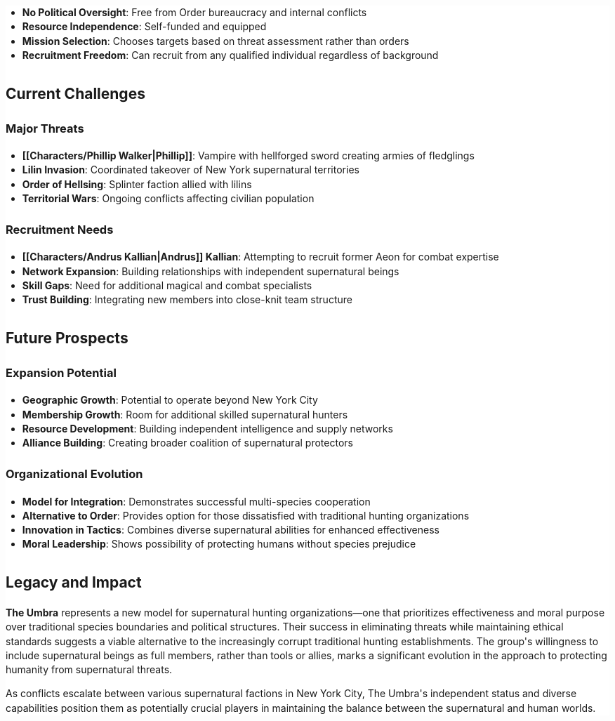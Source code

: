 - **No Political Oversight**: Free from Order bureaucracy and internal conflicts
- **Resource Independence**: Self-funded and equipped
- **Mission Selection**: Chooses targets based on threat assessment rather than orders
- **Recruitment Freedom**: Can recruit from any qualified individual regardless of background

## Current Challenges

### Major Threats

- **[[Characters/Phillip Walker\|Phillip]]**: Vampire with hellforged sword creating armies of fledglings
- **Lilin Invasion**: Coordinated takeover of New York supernatural territories
- **Order of Hellsing**: Splinter faction allied with lilins
- **Territorial Wars**: Ongoing conflicts affecting civilian population

### Recruitment Needs

- **[[Characters/Andrus Kallian\|Andrus]] Kallian**: Attempting to recruit former Aeon for combat expertise
- **Network Expansion**: Building relationships with independent supernatural beings
- **Skill Gaps**: Need for additional magical and combat specialists
- **Trust Building**: Integrating new members into close-knit team structure

## Future Prospects

### Expansion Potential

- **Geographic Growth**: Potential to operate beyond New York City
- **Membership Growth**: Room for additional skilled supernatural hunters
- **Resource Development**: Building independent intelligence and supply networks
- **Alliance Building**: Creating broader coalition of supernatural protectors

### Organizational Evolution

- **Model for Integration**: Demonstrates successful multi-species cooperation
- **Alternative to Order**: Provides option for those dissatisfied with traditional hunting organizations
- **Innovation in Tactics**: Combines diverse supernatural abilities for enhanced effectiveness
- **Moral Leadership**: Shows possibility of protecting humans without species prejudice

## Legacy and Impact

**The Umbra** represents a new model for supernatural hunting organizations—one that prioritizes effectiveness and moral purpose over traditional species boundaries and political structures. Their success in eliminating threats while maintaining ethical standards suggests a viable alternative to the increasingly corrupt traditional hunting establishments. The group's willingness to include supernatural beings as full members, rather than tools or allies, marks a significant evolution in the approach to protecting humanity from supernatural threats.

As conflicts escalate between various supernatural factions in New York City, The Umbra's independent status and diverse capabilities position them as potentially crucial players in maintaining the balance between the supernatural and human worlds.